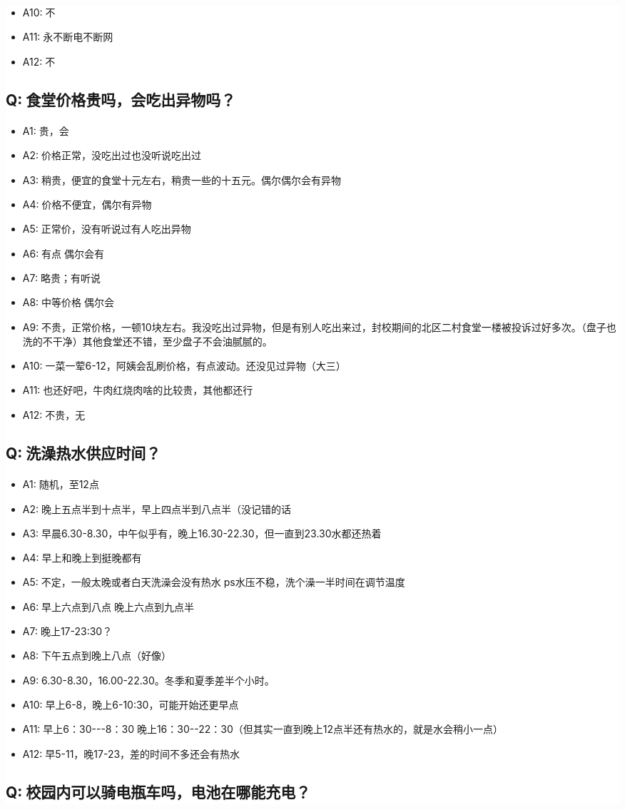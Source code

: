 - A10: 不

- A11: 永不断电不断网

- A12: 不

## Q: 食堂价格贵吗，会吃出异物吗？

- A1: 贵，会

- A2: 价格正常，没吃出过也没听说吃出过

- A3: 稍贵，便宜的食堂十元左右，稍贵一些的十五元。偶尔偶尔会有异物

- A4: 价格不便宜，偶尔有异物

- A5: 正常价，没有听说过有人吃出异物

- A6: 有点 偶尔会有

- A7: 略贵；有听说

- A8: 中等价格 偶尔会

- A9: 不贵，正常价格，一顿10块左右。我没吃出过异物，但是有别人吃出来过，封校期间的北区二村食堂一楼被投诉过好多次。（盘子也洗的不干净）其他食堂还不错，至少盘子不会油腻腻的。

- A10: 一菜一荤6-12，阿姨会乱刷价格，有点波动。还没见过异物（大三）

- A11: 也还好吧，牛肉红烧肉啥的比较贵，其他都还行

- A12: 不贵，无

## Q: 洗澡热水供应时间？

- A1: 随机，至12点

- A2: 晚上五点半到十点半，早上四点半到八点半（没记错的话

- A3: 早晨6.30-8.30，中午似乎有，晚上16.30-22.30，但一直到23.30水都还热着

- A4: 早上和晚上到挺晚都有

- A5: 不定，一般太晚或者白天洗澡会没有热水 ps水压不稳，洗个澡一半时间在调节温度

- A6: 早上六点到八点 晚上六点到九点半

- A7: 晚上17-23:30？

- A8: 下午五点到晚上八点（好像）

- A9: 6.30-8.30，16.00-22.30。冬季和夏季差半个小时。

- A10: 早上6-8，晚上6-10:30，可能开始还更早点

- A11: 早上6：30---8：30
晚上16：30--22：30（但其实一直到晚上12点半还有热水的，就是水会稍小一点）

- A12: 早5-11，晚17-23，差的时间不多还会有热水

## Q: 校园内可以骑电瓶车吗，电池在哪能充电？
